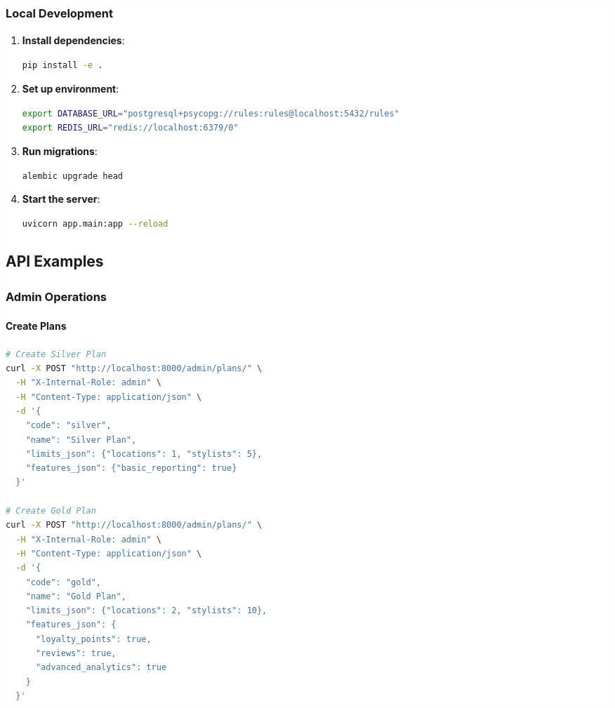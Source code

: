 ### Local Development

1. **Install dependencies**:

   ```bash
   pip install -e .
   ```

2. **Set up environment**:

   ```bash
   export DATABASE_URL="postgresql+psycopg://rules:rules@localhost:5432/rules"
   export REDIS_URL="redis://localhost:6379/0"
   ```

3. **Run migrations**:

   ```bash
   alembic upgrade head
   ```

4. **Start the server**:
   ```bash
   uvicorn app.main:app --reload
   ```

## API Examples

### Admin Operations

#### Create Plans

```bash
# Create Silver Plan
curl -X POST "http://localhost:8000/admin/plans/" \
  -H "X-Internal-Role: admin" \
  -H "Content-Type: application/json" \
  -d '{
    "code": "silver",
    "name": "Silver Plan",
    "limits_json": {"locations": 1, "stylists": 5},
    "features_json": {"basic_reporting": true}
  }'

# Create Gold Plan
curl -X POST "http://localhost:8000/admin/plans/" \
  -H "X-Internal-Role: admin" \
  -H "Content-Type: application/json" \
  -d '{
    "code": "gold",
    "name": "Gold Plan",
    "limits_json": {"locations": 2, "stylists": 10},
    "features_json": {
      "loyalty_points": true,
      "reviews": true,
      "advanced_analytics": true
    }
  }'
```
